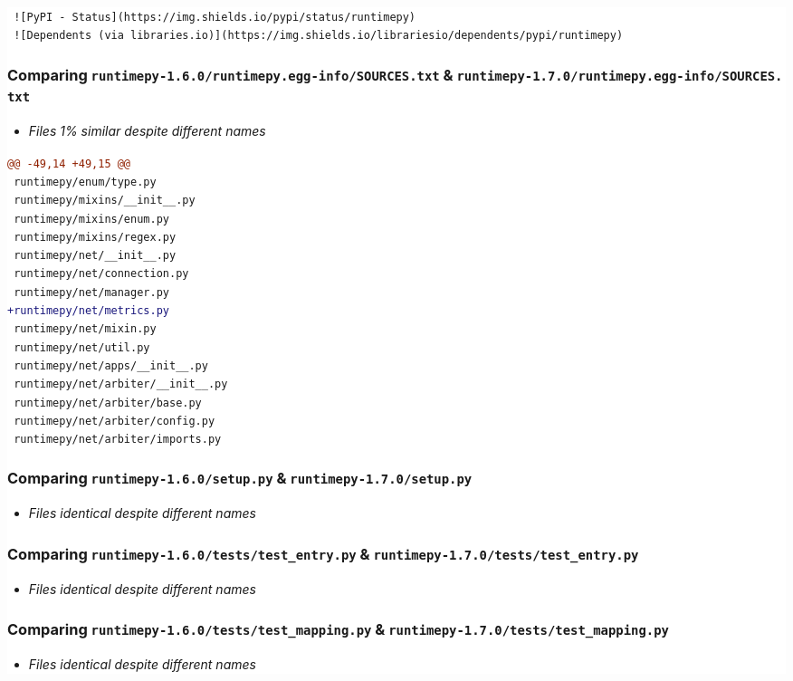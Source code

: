 ```diff
 ![PyPI - Status](https://img.shields.io/pypi/status/runtimepy)
 ![Dependents (via libraries.io)](https://img.shields.io/librariesio/dependents/pypi/runtimepy)
```

### Comparing `runtimepy-1.6.0/runtimepy.egg-info/SOURCES.txt` & `runtimepy-1.7.0/runtimepy.egg-info/SOURCES.txt`

 * *Files 1% similar despite different names*

```diff
@@ -49,14 +49,15 @@
 runtimepy/enum/type.py
 runtimepy/mixins/__init__.py
 runtimepy/mixins/enum.py
 runtimepy/mixins/regex.py
 runtimepy/net/__init__.py
 runtimepy/net/connection.py
 runtimepy/net/manager.py
+runtimepy/net/metrics.py
 runtimepy/net/mixin.py
 runtimepy/net/util.py
 runtimepy/net/apps/__init__.py
 runtimepy/net/arbiter/__init__.py
 runtimepy/net/arbiter/base.py
 runtimepy/net/arbiter/config.py
 runtimepy/net/arbiter/imports.py
```

### Comparing `runtimepy-1.6.0/setup.py` & `runtimepy-1.7.0/setup.py`

 * *Files identical despite different names*

### Comparing `runtimepy-1.6.0/tests/test_entry.py` & `runtimepy-1.7.0/tests/test_entry.py`

 * *Files identical despite different names*

### Comparing `runtimepy-1.6.0/tests/test_mapping.py` & `runtimepy-1.7.0/tests/test_mapping.py`

 * *Files identical despite different names*

